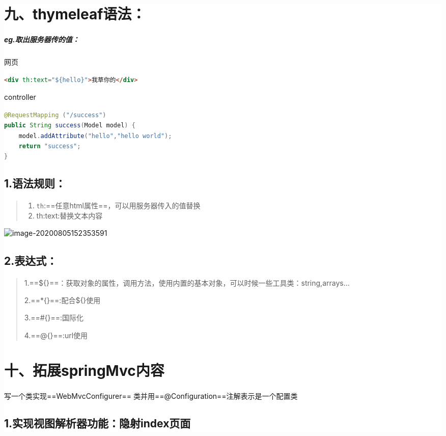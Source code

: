 

# 九、thymeleaf语法：

##### eg.取出服务器传的值：

网页

```html
<div th:text="${hello}">我草你的</div>
```

controller

```java
@RequestMapping ("/success")
public String success(Model model) {
    model.addAttribute("hello","hello world");
    return "success";
}
```



## 1.语法规则：

>   1.  `th`:==任意html属性==，可以用服务器传入的值替换
>   2.  th:text:替换文本内容



![image-20200805152353591](https://gitee.com/likeloveC/picture_bed/raw/master/img/8.26/20200829130922)

## 2.表达式：

>   1.==${}==：获取对象的属性，调用方法，使用内置的基本对象，可以时候一些工具类：string,arrays…
>
>   2.==*{}==:配合${}使用
>
>   3.==#{}==:国际化
>
>   4.==@{}==:url使用
>
>   





# 十、拓展springMvc内容

写一个类实现==WebMvcConfigurer== 类并用==@Configuration==注解表示是一个配置类



## 1.实现视图解析器功能：隐射index页面
